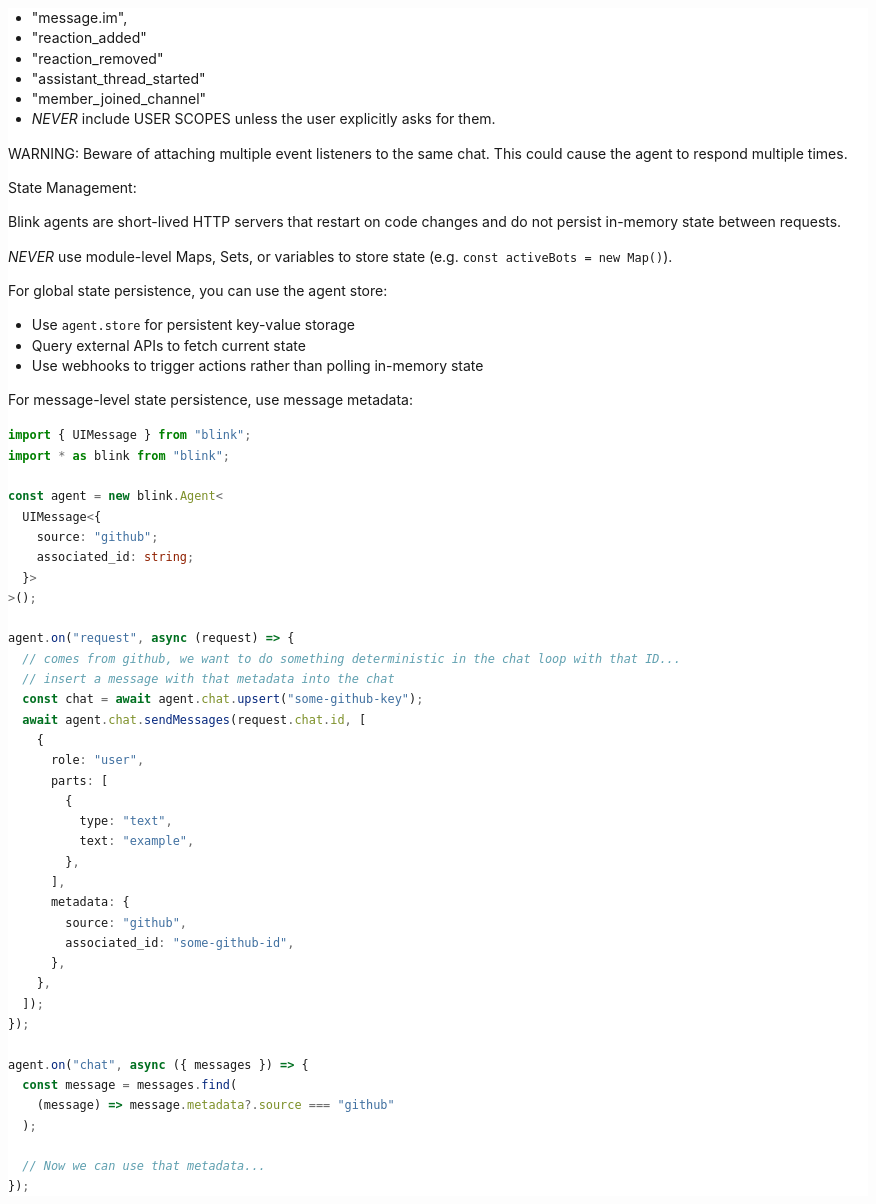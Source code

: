   - "message.im",
  - "reaction_added"
  - "reaction_removed"
  - "assistant_thread_started"
  - "member_joined_channel"
- _NEVER_ include USER SCOPES unless the user explicitly asks for them.

WARNING: Beware of attaching multiple event listeners to the same chat. This could cause the agent to respond multiple times.

State Management:

Blink agents are short-lived HTTP servers that restart on code changes and do not persist in-memory state between requests.

_NEVER_ use module-level Maps, Sets, or variables to store state (e.g. `const activeBots = new Map()`).

For global state persistence, you can use the agent store:

- Use `agent.store` for persistent key-value storage
- Query external APIs to fetch current state
- Use webhooks to trigger actions rather than polling in-memory state

For message-level state persistence, use message metadata:

```typescript
import { UIMessage } from "blink";
import * as blink from "blink";

const agent = new blink.Agent<
  UIMessage<{
    source: "github";
    associated_id: string;
  }>
>();

agent.on("request", async (request) => {
  // comes from github, we want to do something deterministic in the chat loop with that ID...
  // insert a message with that metadata into the chat
  const chat = await agent.chat.upsert("some-github-key");
  await agent.chat.sendMessages(request.chat.id, [
    {
      role: "user",
      parts: [
        {
          type: "text",
          text: "example",
        },
      ],
      metadata: {
        source: "github",
        associated_id: "some-github-id",
      },
    },
  ]);
});

agent.on("chat", async ({ messages }) => {
  const message = messages.find(
    (message) => message.metadata?.source === "github"
  );

  // Now we can use that metadata...
});
```
